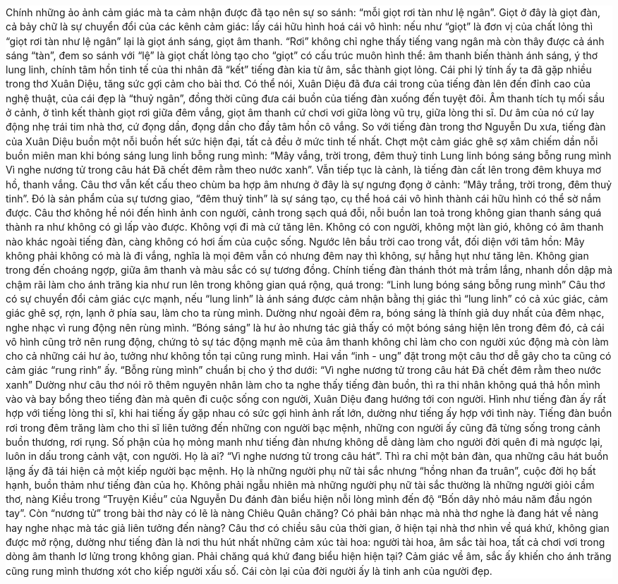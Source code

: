 Chính những ảo ảnh cảm giác mà ta cảm nhận được đã tạo nên sự so sánh: “mỗi giọt rơi tàn như lệ ngân”. Giọt ở đây là giọt đàn, cả bảy chữ là sự chuyển đổi của các kênh cảm giác: lấy cái hữu hình hoá cái vô hình: nếu như “giọt” là đơn vị của chất lỏng thì “giọt rơi tàn như lệ ngân” lại là giọt ánh sáng, giọt âm thanh. “Rơi” không chỉ nghe thấy tiếng vang ngân mà còn thây được cả ánh sáng “tàn”, đem so sánh với “lệ” là giọt chất lỏng tạo cho “giọt” có cấu trúc muôn hình thể: âm thanh biến thành ánh sáng, ý thơ lung linh, chính tâm hồn tinh tế của thi nhân đã “kết” tiếng đàn kia từ âm, sắc thành giọt lỏng.
Cái phi lý tính ấy ta đã gặp nhiều trong thơ Xuân Diệu, tăng sức gợi cảm cho bài thơ. Có thể nói, Xuân Diệu đã đưa cái trong của tiếng đàn lên đến đỉnh cao của nghệ thuật, của cái đẹp là “thuỷ ngân”, đồng thời cũng đưa cái buồn của tiếng đàn xuống đến tuyệt đôi. Âm thanh tích tụ mối sầu ở cảnh, ở tình kết thành giọt rơi giữa đêm vắng, giọt âm thanh cứ chơi vơi giữa lòng vũ trụ, giữa lòng thi sĩ. Dư âm của nó cứ lay động nhẹ trái tim nhà thơ, cứ đọng dần, đọng dần cho đầy tâm hồn cô vắng. So với tiếng đàn trong thơ Nguyễn Du xưa, tiếng đàn của Xuân Diệu buồn một nỗi buồn hết sức hiện đại, tất cả đều ở mức tinh tế nhất.
Chợt một cảm giác ghê sợ xâm chiếm dần nỗi buồn miên man khi bóng sáng lung linh bỗng rung mình:
“Mây vắng, trời trong, đêm thuỷ tinh
Lung linh bóng sáng bỗng rung mình
Vì nghe nương tử trong câu hát
Đã chết đêm rằm theo nước xanh”.
Vẫn tiếp tục là cảnh, là tiếng đàn cất lên trong đêm khuya mơ hồ, thanh vắng. Câu thơ vẫn kết cấu theo chùm ba hợp âm nhưng ở đây là sự ngưng đọng ở cảnh: “Mây trắng, trời trong, đêm thuỷ tinh”. Đó là sản phẩm của sự tương giao, “đêm thuỷ tinh” là sự sáng tạo, cụ thể hoá cái vô hình thành cái hữu hình có thể sờ nắm được.
Câu thơ không hề nói đến hình ảnh con người, cảnh trong sạch quá đỗi, nỗi buồn lan toả trong không gian thanh sáng quá thành ra như không có gì lấp vào được. Không vợi đi mà cứ tăng lên. Không có con người, không một làn gió, không có âm thanh nào khác ngoài tiếng đàn, càng không có hơi ấm của cuộc sống. Ngước lên bầu trời cao trong vắt, đối diện với tâm hồn: Mây không phải không có mà là đi vắng, nghĩa là mọi đêm vẫn có nhưng đêm nay thì không, sự hẫng hụt như tăng lên. Không gian trong đến choáng ngợp, giữa âm thanh và màu sắc có sự tương đồng. Chính tiếng đàn thánh thót mà trầm lắng, nhanh dồn dập mà chậm rãi làm cho ánh trăng kia như run lên trong không gian quá rộng, quá trong:
“Linh lung bóng sáng bỗng rung mình”
Câu thơ có sự chuyển đổi cảm giác cực mạnh, nếu “lung linh” là ánh sáng được cảm nhận bằng thị giác thì “lung linh” có cả xúc giác, cảm giác ghê sợ, rợn, lạnh ở phía sau, làm cho ta rùng mình. Dường như ngoài đêm ra, bóng sáng là thính giả duy nhất của đêm nhạc, nghe nhạc vì rung động nên rùng mình.
“Bóng sáng” là hư ảo nhưng tác giả thấy có một bóng sáng hiện lên trong đêm đó, cả cái vô hình cũng trở nên rung động, chứng tỏ sự tác động mạnh mẽ của âm thanh không chỉ làm cho con người xúc động mà còn làm cho cả những cái hư ảo, tưởng như không tồn tại cũng rung mình. Hai vần “inh - ung” đặt trong một câu thơ dễ gây cho ta cũng có cảm giác “rung rinh” ấy. “Bỗng rùng mình” chuẩn bị cho ý thơ dưới:
“Vì nghe nương tử trong câu hát
Đã chết đêm rằm theo nước xanh”
Dường như câu thơ nói rõ thêm nguyên nhân làm cho ta nghe thấy tiếng đàn buồn, thì ra thi nhân không quá thả hồn mình vào và bay bổng theo tiếng đàn mà quên đi cuộc sống con người, Xuân Diệu đang hướng tới con người. Hình như tiếng đàn ấy rất hợp với tiếng lòng thi sĩ, khi hai tiếng ấy gặp nhau có sức gợi hình ảnh rất lớn, dường như tiếng ấy hợp với tình này.
Tiếng đàn buồn rơi trong đêm trăng làm cho thi sĩ liên tưởng đến những con người bạc mệnh, những con người ấy cũng đã từng sống trong cảnh buồn thương, rơi rụng. Số phận của họ mỏng manh như tiếng đàn nhưng không dễ dàng làm cho người đời quên đi mà ngược lại, luôn in dấu trong cảnh vật, con người. Họ là ai? “Vì nghe nương tử trong câu hát”. Thì ra chỉ một bản đàn, qua những câu hát buồn lặng ấy đã tái hiện cả một kiếp người bạc mệnh. Họ là những người phụ nữ tài sắc nhưng “hồng nhan đa truân”, cuộc đời họ bất hạnh, buồn thảm như tiếng đàn của họ.
Không phải ngẫu nhiên mà những người phụ nữ tài sắc thường là những người giỏi cầm thơ, nàng Kiều trong “Truyện Kiều” của Nguyễn Du đánh đàn biểu hiện nỗi lòng mình đến độ “Bốn dây nhỏ máu năm đầu ngón tay”. Còn “nương tử” trong bài thơ này có lẽ là nàng Chiêu Quân chăng? Có phải bản nhạc mà nhà thơ nghe là đang hát về nàng hay nghe nhạc mà tác giả liên tưởng đến nàng? Câu thơ có chiều sâu của thời gian, ở hiện tại nhà thơ nhìn về quá khứ, không gian được mở rộng, dường như tiếng đàn là nơi thu hút nhất những cảm xúc tài hoa: người tài hoa, âm sắc tài hoa, tất cả chơi vơi trong dòng âm thanh lơ lửng trong không gian. Phải chăng quá khứ đang biểu hiện hiện tại? Cảm giác về âm, sắc ấy khiến cho ánh trăng cũng rung mình thương xót cho kiếp người xấu số. Cái còn lại của đời người ấy là tinh anh của người đẹp.